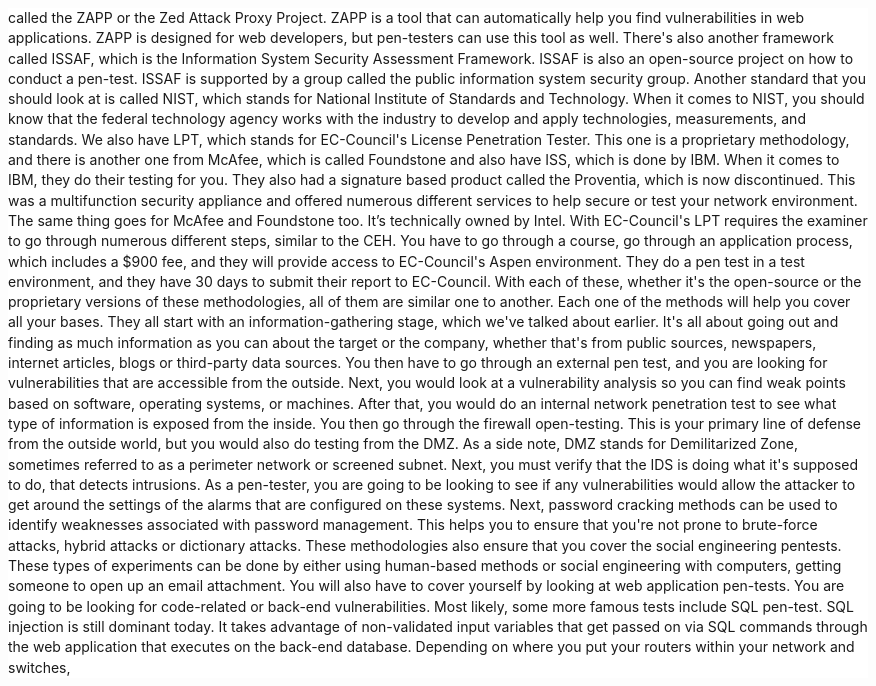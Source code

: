 called the ZAPP or the Zed Attack Proxy Project.
ZAPP is a tool that can automatically help you find vulnerabilities in web
applications. ZAPP is designed for web developers, but pen-testers can use
this tool as well.
There's also another framework called ISSAF, which is the Information
System Security Assessment Framework. ISSAF is also an open-source
project on how to conduct a pen-test. ISSAF is supported by a group called
the public information system security group.
Another standard that you should look at is called NIST, which stands for
National Institute of Standards and Technology. When it comes to NIST, you
should know that the federal technology agency works with the industry to
develop and apply technologies, measurements, and standards.
We also have LPT, which stands for EC-Council's License Penetration
Tester. This one is a proprietary methodology, and there is another one from
McAfee, which is called Foundstone and also have ISS, which is done by
IBM.
When it comes to IBM, they do their testing for you. They also had a
signature based product called the Proventia, which is now discontinued. This
was a multifunction security appliance and offered numerous different
services to help secure or test your network environment.
The same thing goes for McAfee and Foundstone too. It’s technically owned
by Intel. With EC-Council's LPT requires the examiner to go through
numerous different steps, similar to the CEH.
You have to go through a course, go through an application process, which
includes a $900 fee, and they will provide access to EC-Council's Aspen
environment.
They do a pen test in a test environment, and they have 30 days to submit
their report to EC-Council. With each of these, whether it's the open-source
or the proprietary versions of these methodologies, all of them are similar one
to another.
Each one of the methods will help you cover all your bases. They all start
with an information-gathering stage, which we've talked about earlier.
It's all about going out and finding as much information as you can about the
target or the company, whether that's from public sources, newspapers,
internet articles, blogs or third-party data sources.
You then have to go through an external pen test, and you are looking for
vulnerabilities that are accessible from the outside. Next, you would look at a
vulnerability analysis so you can find weak points based on software,
operating systems, or machines.
After that, you would do an internal network penetration test to see what type
of information is exposed from the inside. You then go through the firewall
open-testing.
This is your primary line of defense from the outside world, but you would
also do testing from the DMZ. As a side note, DMZ stands for Demilitarized
Zone, sometimes referred to as a perimeter network or screened
subnet.
Next, you must verify that the IDS is doing what it's supposed to do, that
detects intrusions. As a pen-tester, you are going to be looking to see if any
vulnerabilities would allow the attacker to get around the settings of the
alarms that are configured on these systems.
Next, password cracking methods can be used to identify weaknesses
associated with password management. This helps you to ensure that you're
not prone to brute-force attacks, hybrid attacks or dictionary attacks.
These methodologies also ensure that you cover the social engineering pentests. These types of experiments can be done by either using human-based
methods or social engineering with computers, getting someone to open up
an email attachment.
You will also have to cover yourself by looking at web application pen-tests.
You are going to be looking for code-related or back-end vulnerabilities.
Most likely, some more famous tests include SQL pen-test.
SQL injection is still dominant today. It takes advantage of non-validated
input variables that get passed on via SQL commands through the web
application that executes on the back-end database.
Depending on where you put your routers within your network and switches,